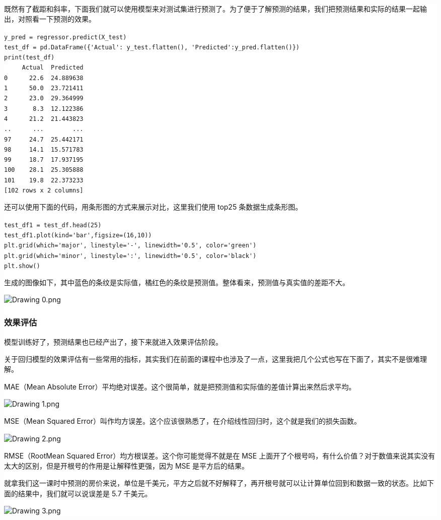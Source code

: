 既然有了截距和斜率，下面我们就可以使用模型来对测试集进行预测了。为了便于了解预测的结果，我们把预测结果和实际的结果一起输出，对照看一下预测的效果。

```
y_pred = regressor.predict(X_test)
test_df = pd.DataFrame({'Actual': y_test.flatten(), 'Predicted':y_pred.flatten()})
print(test_df)
     Actual  Predicted
0      22.6  24.889638
1      50.0  23.721411
2      23.0  29.364999
3       8.3  12.122386
4      21.2  21.443823
..      ...        ...
97     24.7  25.442171
98     14.1  15.571783
99     18.7  17.937195
100    28.1  25.305888
101    19.8  22.373233
[102 rows x 2 columns]
```

还可以使用下面的代码，用条形图的方式来展示对比，这里我们使用 top25 条数据生成条形图。

```
test_df1 = test_df.head(25)
test_df1.plot(kind='bar',figsize=(16,10))
plt.grid(which='major', linestyle='-', linewidth='0.5', color='green')
plt.grid(which='minor', linestyle=':', linewidth='0.5', color='black')
plt.show()
```

生成的图像如下，其中蓝色的条纹是实际值，橘红色的条纹是预测值。整体看来，预测值与真实值的差距不大。

![Drawing 0.png](https://s0.lgstatic.com/i/image/M00/59/62/Ciqc1F9xgRCAFTUnAADg51THRrc654.png)

### 效果评估

模型训练好了，预测结果也已经产出了，接下来就进入效果评估阶段。

关于回归模型的效果评估有一些常用的指标，其实我们在前面的课程中也涉及了一点，这里我把几个公式也写在下面了，其实不是很难理解。

MAE（Mean Absolute Error）平均绝对误差。这个很简单，就是把预测值和实际值的差值计算出来然后求平均。

![Drawing 1.png](https://s0.lgstatic.com/i/image/M00/59/62/Ciqc1F9xgRaAFjaAAAAKzbib4pI534.png)

MSE（Mean Squared Error）叫作均方误差。这个应该很熟悉了，在介绍线性回归时，这个就是我们的损失函数。

![Drawing 2.png](https://s0.lgstatic.com/i/image/M00/59/6D/CgqCHl9xgRyAfOcdAAALJdBsPsg164.png)

RMSE（RootMean Squared Error）均方根误差。这个你可能觉得不就是在 MSE 上面开了个根号吗，有什么价值？对于数值来说其实没有太大的区别，但是开根号的作用是让解释性更强，因为 MSE 是平方后的结果。

就拿我们这一课时中预测的房价来说，单位是千美元，平方之后就不好解释了，再开根号就可以让计算单位回到和数据一致的状态。比如下面的结果中，我们就可以说误差是 5.7 千美元。

![Drawing 3.png](https://s0.lgstatic.com/i/image/M00/59/6D/CgqCHl9xgSKAeDBVAAAOpb_NELk730.png)
